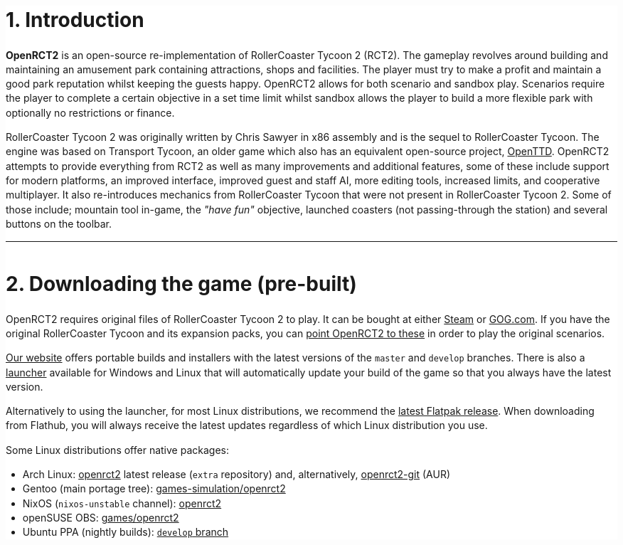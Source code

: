 
# 1. Introduction

**OpenRCT2** is an open-source re-implementation of RollerCoaster Tycoon 2 (RCT2). The gameplay revolves around building and maintaining an amusement park containing attractions, shops and facilities. The player must try to make a profit and maintain a good park reputation whilst keeping the guests happy. OpenRCT2 allows for both scenario and sandbox play. Scenarios require the player to complete a certain objective in a set time limit whilst sandbox allows the player to build a more flexible park with optionally no restrictions or finance.

RollerCoaster Tycoon 2 was originally written by Chris Sawyer in x86 assembly and is the sequel to RollerCoaster Tycoon. The engine was based on Transport Tycoon, an older game which also has an equivalent open-source project, [OpenTTD](https://openttd.org). OpenRCT2 attempts to provide everything from RCT2 as well as many improvements and additional features, some of these include support for modern platforms, an improved interface, improved guest and staff AI, more editing tools, increased limits, and cooperative multiplayer. It also re-introduces mechanics from RollerCoaster Tycoon that were not present in RollerCoaster Tycoon 2. Some of those include; mountain tool in-game, the *"have fun"* objective, launched coasters (not passing-through the station) and several buttons on the toolbar.

---

# 2. Downloading the game (pre-built)

OpenRCT2 requires original files of RollerCoaster Tycoon 2 to play. It can be bought at either [Steam](https://store.steampowered.com/app/285330/RollerCoaster_Tycoon_2_Triple_Thrill_Pack/) or [GOG.com](https://www.gog.com/game/rollercoaster_tycoon_2). If you have the original RollerCoaster Tycoon and its expansion packs, you can [point OpenRCT2 to these](https://github.com/OpenRCT2/OpenRCT2/wiki/Loading-RCT1-scenarios-and-data) in order to play the original scenarios.

[Our website](https://openrct2.io/download) offers portable builds and installers with the latest versions of the `master` and `develop` branches. There is also a [launcher](https://openrct2.io/download/launcher) available for Windows and Linux that will automatically update your build of the game so that you always have the latest version.

Alternatively to using the launcher, for most Linux distributions, we recommend the [latest Flatpak release](https://flathub.org/apps/details/io.openrct2.OpenRCT2). When downloading from Flathub, you will always receive the latest updates regardless of which Linux distribution you use.

Some Linux distributions offer native packages:
* Arch Linux: [openrct2](https://archlinux.org/packages/extra/x86_64/openrct2/) latest release (`extra` repository) and, alternatively, [openrct2-git](https://aur.archlinux.org/packages/openrct2-git) (AUR)
* Gentoo (main portage tree): [games-simulation/openrct2](https://packages.gentoo.org/packages/games-simulation/openrct2)
* NixOS (`nixos-unstable` channel): [openrct2](https://github.com/NixOS/nixpkgs/blob/master/pkgs/games/openrct2/default.nix)
* openSUSE OBS: [games/openrct2](https://software.opensuse.org/download.html?project=games&package=openrct2)
* Ubuntu PPA (nightly builds): [`develop` branch](https://launchpad.net/~openrct2/+archive/ubuntu/nightly)
